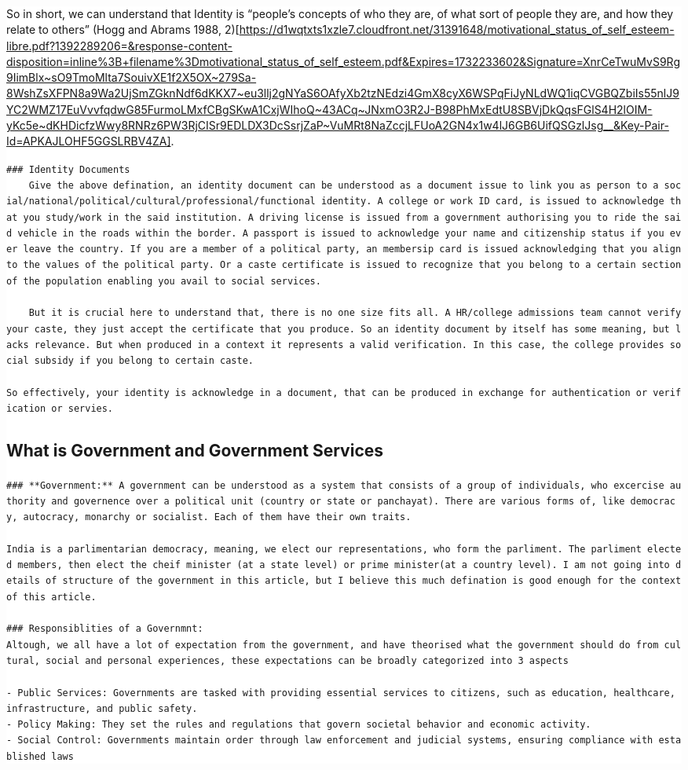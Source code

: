   So in short, we can understand that Identity is “people’s concepts of who they are, of what sort of people they are, and how they relate to others” (Hogg and Abrams 1988, 2)[https://d1wqtxts1xzle7.cloudfront.net/31391648/motivational_status_of_self_esteem-libre.pdf?1392289206=&response-content-disposition=inline%3B+filename%3Dmotivational_status_of_self_esteem.pdf&Expires=1732233602&Signature=XnrCeTwuMvS9Rg9IimBlx~sO9TmoMlta7SouivXE1f2X5OX~279Sa-8WshZsXFPN8a9Wa2UjSmZGknNdf6dKKX7~eu3llj2gNYaS6OAfyXb2tzNEdzi4GmX8cyX6WSPqFiJyNLdWQ1iqCVGBQZbiIs55nlJ9YC2WMZ17EuVvvfqdwG85FurmoLMxfCBgSKwA1CxjWIhoQ~43ACq~JNxmO3R2J-B98PhMxEdtU8SBVjDkQqsFGlS4H2lOIM-yKc5e~dKHDicfzWwy8RNRz6PW3RjCISr9EDLDX3DcSsrjZaP~VuMRt8NaZccjLFUoA2GN4x1w4lJ6GB6UifQSGzlJsg__&Key-Pair-Id=APKAJLOHF5GGSLRBV4ZA].

    ### Identity Documents
        Give the above defination, an identity document can be understood as a document issue to link you as person to a social/national/political/cultural/professional/functional identity. A college or work ID card, is issued to acknowledge that you study/work in the said institution. A driving license is issued from a government authorising you to ride the said vehicle in the roads within the border. A passport is issued to acknowledge your name and citizenship status if you ever leave the country. If you are a member of a political party, an membersip card is issued acknowledging that you align to the values of the political party. Or a caste certificate is issued to recognize that you belong to a certain section of the population enabling you avail to social services.

        But it is crucial here to understand that, there is no one size fits all. A HR/college admissions team cannot verify your caste, they just accept the certificate that you produce. So an identity document by itself has some meaning, but lacks relevance. But when produced in a context it represents a valid verification. In this case, the college provides social subsidy if you belong to certain caste.

    So effectively, your identity is acknowledge in a document, that can be produced in exchange for authentication or verification or servies.


## What is Government and Government Services

    ### **Government:** A government can be understood as a system that consists of a group of individuals, who excercise authority and governence over a political unit (country or state or panchayat). There are various forms of, like democracy, autocracy, monarchy or socialist. Each of them have their own traits.

    India is a parlimentarian democracy, meaning, we elect our representations, who form the parliment. The parliment elected members, then elect the cheif minister (at a state level) or prime minister(at a country level). I am not going into details of structure of the government in this article, but I believe this much defination is good enough for the context of this article.

    ### Responsiblities of a Governmnt:
    Altough, we all have a lot of expectation from the government, and have theorised what the government should do from cultural, social and personal experiences, these expectations can be broadly categorized into 3 aspects

    - Public Services: Governments are tasked with providing essential services to citizens, such as education, healthcare, infrastructure, and public safety.
    - Policy Making: They set the rules and regulations that govern societal behavior and economic activity.
    - Social Control: Governments maintain order through law enforcement and judicial systems, ensuring compliance with established laws
